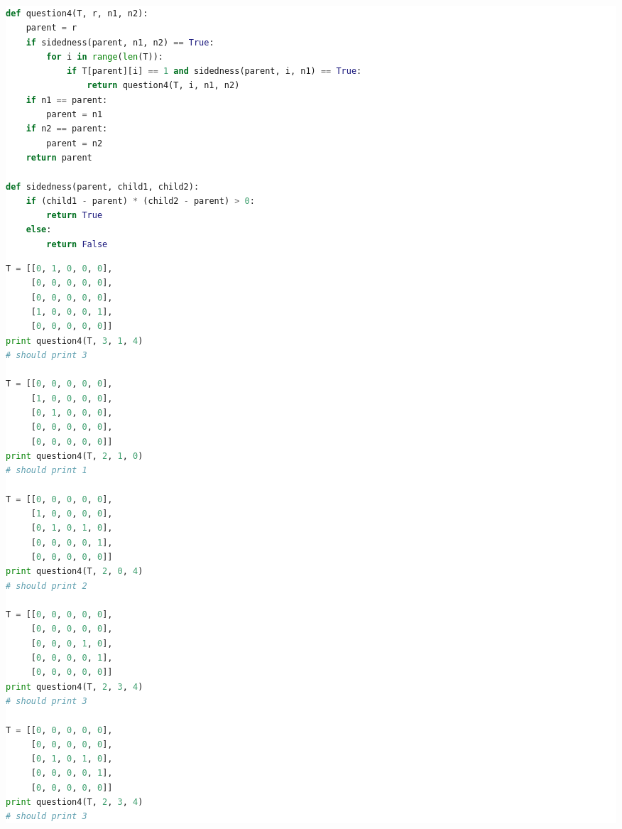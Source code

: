 
```python
def question4(T, r, n1, n2):
    parent = r
    if sidedness(parent, n1, n2) == True:
        for i in range(len(T)):
            if T[parent][i] == 1 and sidedness(parent, i, n1) == True:
                return question4(T, i, n1, n2)
    if n1 == parent:
        parent = n1
    if n2 == parent:
        parent = n2
    return parent

def sidedness(parent, child1, child2):
    if (child1 - parent) * (child2 - parent) > 0:
        return True
    else:
        return False
```


```python
T = [[0, 1, 0, 0, 0],
     [0, 0, 0, 0, 0],
     [0, 0, 0, 0, 0],
     [1, 0, 0, 0, 1],
     [0, 0, 0, 0, 0]]
print question4(T, 3, 1, 4)
# should print 3

T = [[0, 0, 0, 0, 0],
     [1, 0, 0, 0, 0],
     [0, 1, 0, 0, 0],
     [0, 0, 0, 0, 0],
     [0, 0, 0, 0, 0]]
print question4(T, 2, 1, 0)
# should print 1

T = [[0, 0, 0, 0, 0],
     [1, 0, 0, 0, 0],
     [0, 1, 0, 1, 0],
     [0, 0, 0, 0, 1],
     [0, 0, 0, 0, 0]]
print question4(T, 2, 0, 4)
# should print 2

T = [[0, 0, 0, 0, 0],
     [0, 0, 0, 0, 0],
     [0, 0, 0, 1, 0],
     [0, 0, 0, 0, 1],
     [0, 0, 0, 0, 0]]
print question4(T, 2, 3, 4)
# should print 3

T = [[0, 0, 0, 0, 0],
     [0, 0, 0, 0, 0],
     [0, 1, 0, 1, 0],
     [0, 0, 0, 0, 1],
     [0, 0, 0, 0, 0]]
print question4(T, 2, 3, 4)
# should print 3
```
